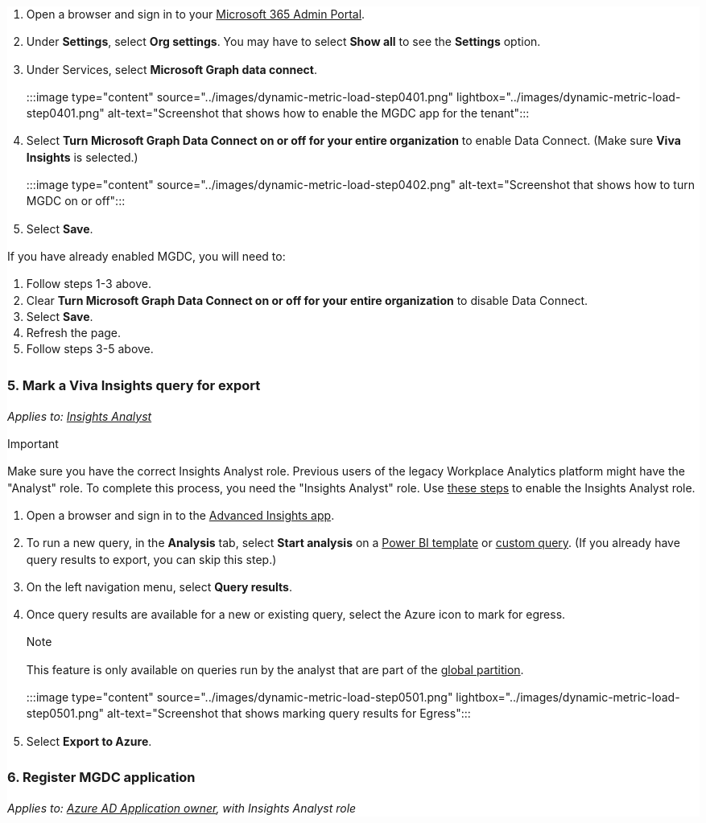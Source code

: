 1. Open a browser and sign in to your [Microsoft 365 Admin Portal](https://admin.microsoft.com/adminportal).
1. Under **Settings**, select **Org settings**. You may have to select **Show all** to see the **Settings** option. 
1. Under Services, select **Microsoft Graph data connect**.

   :::image type="content" source="../images/dynamic-metric-load-step0401.png" lightbox="../images/dynamic-metric-load-step0401.png" alt-text="Screenshot that shows how to enable the MGDC app for the tenant":::

4. Select **Turn Microsoft Graph Data Connect on or off for your entire organization** to enable Data Connect. (Make sure **Viva Insights** is selected.)

   :::image type="content" source="../images/dynamic-metric-load-step0402.png" alt-text="Screenshot that shows how to turn MGDC on or off":::

5. Select **Save**.

If you have already enabled MGDC, you will need to:

1. Follow steps 1-3 above.
1. Clear **Turn Microsoft Graph Data Connect on or off for your entire organization** to disable Data Connect.
1. Select **Save**.
1. Refresh the page.
1. Follow steps 3-5 above.

### 5. Mark a Viva Insights query for export
*Applies to: [Insights Analyst](../../advanced/setup-maint/user-roles.md)*
> [!IMPORTANT]
> Make sure you have the correct Insights Analyst role. Previous users of the legacy Workplace Analytics platform might have the "Analyst" role. To complete this process, you need the "Insights Analyst" role. Use [these steps](/azure/active-directory/privileged-identity-management/pim-how-to-add-role-to-user#assign-a-role) to enable the Insights Analyst role.

1. Open a browser and sign in to the [Advanced Insights app](https://analysis.insights.viva.office.com).
1. To run a new query, in the **Analysis** tab, select **Start analysis** on a [Power BI template](../analyst/templates/introduction-to-templates.md) or [custom query](../analyst/person-query-overview.md). (If you already have query results to export, you can skip this step.)
1. On the left navigation menu, select **Query results**.
1. Once query results are available for a new or existing query, select the Azure icon to mark for egress.

   > [!NOTE]
   > This feature is only available on queries run by the analyst that are part of the [global partition](../admin/partitions.md).

   :::image type="content" source="../images/dynamic-metric-load-step0501.png" lightbox="../images/dynamic-metric-load-step0501.png" alt-text="Screenshot that shows marking query results for Egress":::

5. Select **Export to Azure**.

### 6. Register MGDC application
*Applies to: [Azure AD Application owner](/azure/active-directory/manage-apps/overview-assign-app-owners), with Insights Analyst role*

